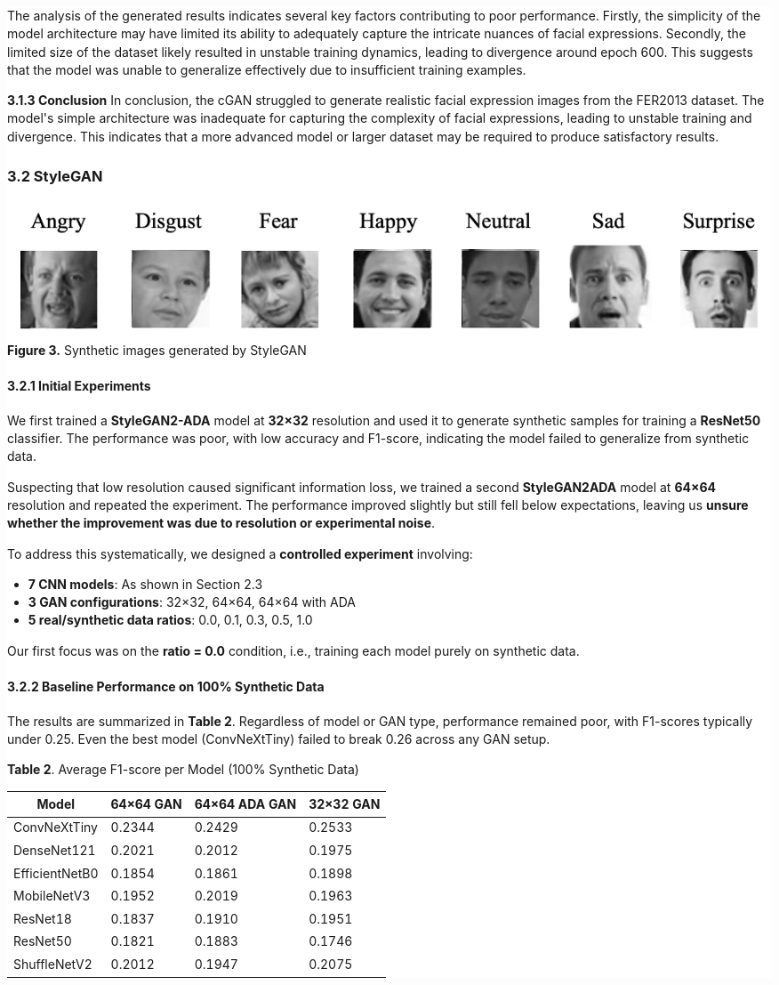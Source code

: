 The analysis of the generated results indicates several key factors contributing to poor performance. Firstly, the simplicity of the model architecture may have limited its ability to adequately capture the intricate nuances of facial expressions. Secondly, the limited size of the dataset likely resulted in unstable training dynamics, leading to divergence around epoch 600. This suggests that the model was unable to generalize effectively due to insufficient training examples.

**3.1.3 Conclusion**
In conclusion, the cGAN struggled to generate realistic facial expression images from the FER2013 dataset. The model's simple architecture was inadequate for capturing the complexity of facial expressions, leading to unstable training and divergence. This indicates that a more advanced model or larger dataset may be required to produce satisfactory results.

### 3.2 StyleGAN

![Figure 2: Synthetic images generated by StyleGAN](Figure2.png)
**Figure 3.** Synthetic images generated by StyleGAN

#### 3.2.1 Initial Experiments

We first trained a **StyleGAN2-ADA** model at **32×32** resolution and used it to generate synthetic samples for training a **ResNet50** classifier. The performance was poor, with low accuracy and F1-score, indicating the model failed to generalize from synthetic data.

Suspecting that low resolution caused significant information loss, we trained a second **StyleGAN2ADA** model at **64×64** resolution and repeated the experiment. The performance improved slightly but still fell below expectations, leaving us **unsure whether the improvement was due to resolution or experimental noise**.

To address this systematically, we designed a **controlled experiment** involving:

- **7 CNN models**: As shown in Section 2.3
- **3 GAN configurations**: 32×32, 64×64, 64×64 with ADA  
- **5 real/synthetic data ratios**: 0.0, 0.1, 0.3, 0.5, 1.0

Our first focus was on the **ratio = 0.0** condition, i.e., training each model purely on synthetic data.

#### 3.2.2 Baseline Performance on 100% Synthetic Data

The results are summarized in **Table 2**. Regardless of model or GAN type, performance remained poor, with F1-scores typically under 0.25. Even the best model (ConvNeXtTiny) failed to break 0.26 across any GAN setup.

**Table 2**. Average F1-score per Model (100% Synthetic Data)

| Model          | 64×64 GAN | 64×64 ADA GAN | 32×32 GAN |
| -------------- | --------- | ------------- | --------- |
| ConvNeXtTiny   | 0.2344    | 0.2429        | 0.2533    |
| DenseNet121    | 0.2021    | 0.2012        | 0.1975    |
| EfficientNetB0 | 0.1854    | 0.1861        | 0.1898    |
| MobileNetV3    | 0.1952    | 0.2019        | 0.1963    |
| ResNet18       | 0.1837    | 0.1910        | 0.1951    |
| ResNet50       | 0.1821    | 0.1883        | 0.1746    |
| ShuffleNetV2   | 0.2012    | 0.1947        | 0.2075    |
